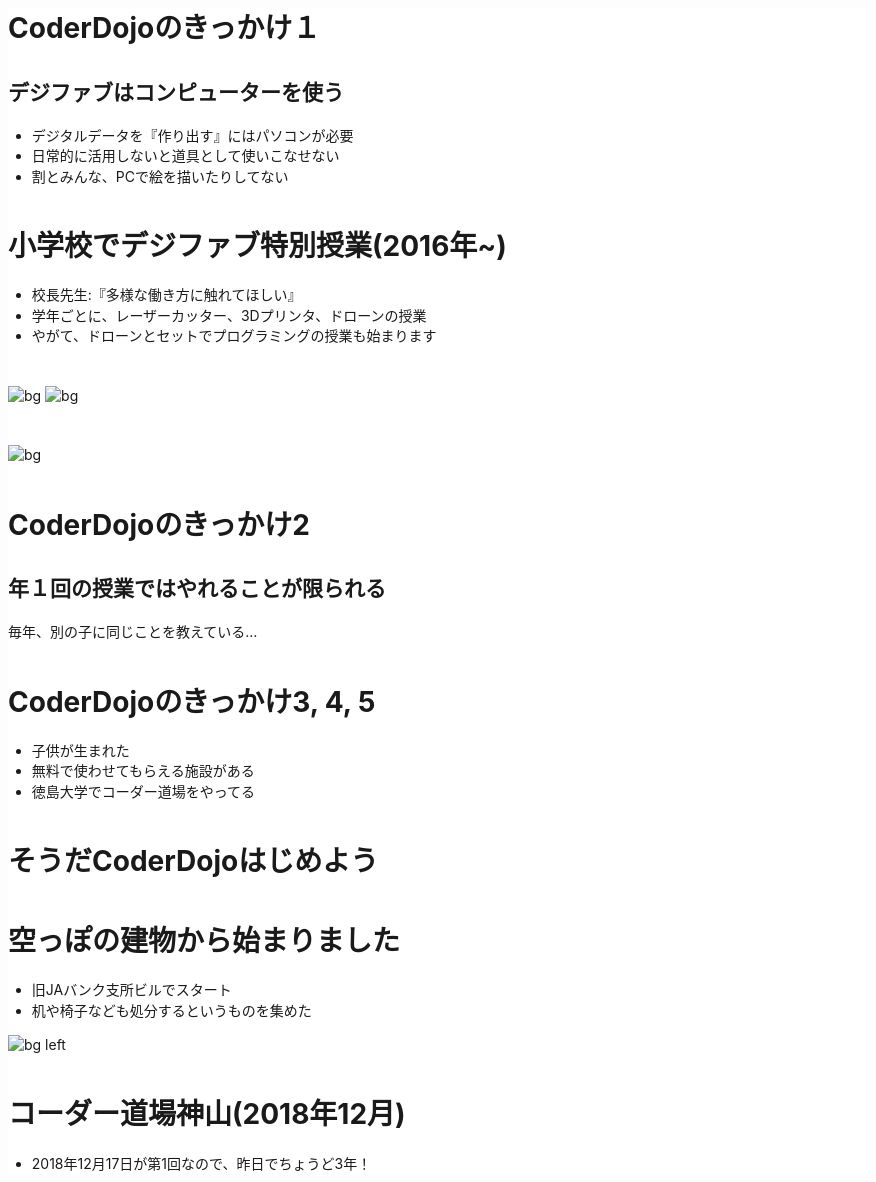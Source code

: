 # CoderDojoのきっかけ１
## デジファブはコンピューターを使う
- デジタルデータを『作り出す』にはパソコンが必要
- 日常的に活用しないと道具として使いこなせない
- 割とみんな、PCで絵を描いたりしてない

# 小学校でデジファブ特別授業(2016年~)
- 校長先生:『多様な働き方に触れてほしい』
- 学年ごとに、レーザーカッター、3Dプリンタ、ドローンの授業
- やがて、ドローンとセットでプログラミングの授業も始まります

# 


![bg](img/2021-12-17-09-36-28.png)
![bg](img/2021-12-16-17-09-43.png)

#
![bg](img/2021-12-16-16-56-05.png)

# CoderDojoのきっかけ2
## 年１回の授業ではやれることが限られる

毎年、別の子に同じことを教えている…

# CoderDojoのきっかけ3, 4, 5
- 子供が生まれた
- 無料で使わせてもらえる施設がある
- 徳島大学でコーダー道場をやってる

# そうだCoderDojoはじめよう

# 空っぽの建物から始まりました
- 旧JAバンク支所ビルでスタート
- 机や椅子なども処分するというものを集めた

![bg left](img/2021-12-17-09-52-47.png)

# コーダー道場神山(2018年12月)
- 2018年12月17日が第1回なので、昨日でちょうど3年！
